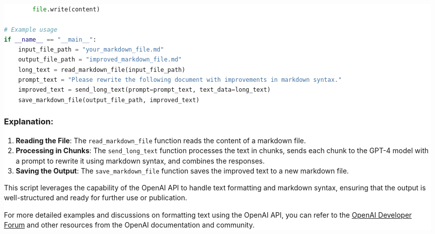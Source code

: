    ```python
           file.write(content)

   # Example usage
   if __name__ == "__main__":
       input_file_path = "your_markdown_file.md"
       output_file_path = "improved_markdown_file.md"
       long_text = read_markdown_file(input_file_path)
       prompt_text = "Please rewrite the following document with improvements in markdown syntax."
       improved_text = send_long_text(prompt=prompt_text, text_data=long_text)
       save_markdown_file(output_file_path, improved_text)
   ```

### Explanation:

1. **Reading the File**: The `read_markdown_file` function reads the content of a markdown file.
2. **Processing in Chunks**: The `send_long_text` function processes the text in chunks, sends each chunk to the GPT-4 model with a prompt to rewrite it using markdown syntax, and combines the responses.
3. **Saving the Output**: The `save_markdown_file` function saves the improved text to a new markdown file.

This script leverages the capability of the OpenAI API to handle text formatting and markdown syntax, ensuring that the output is well-structured and ready for further use or publication.

For more detailed examples and discussions on formatting text using the OpenAI API, you can refer to the [OpenAI Developer Forum](https://community.openai.com/t/formatting-plain-text-to-markdown/595972) and other resources from the OpenAI documentation and community.